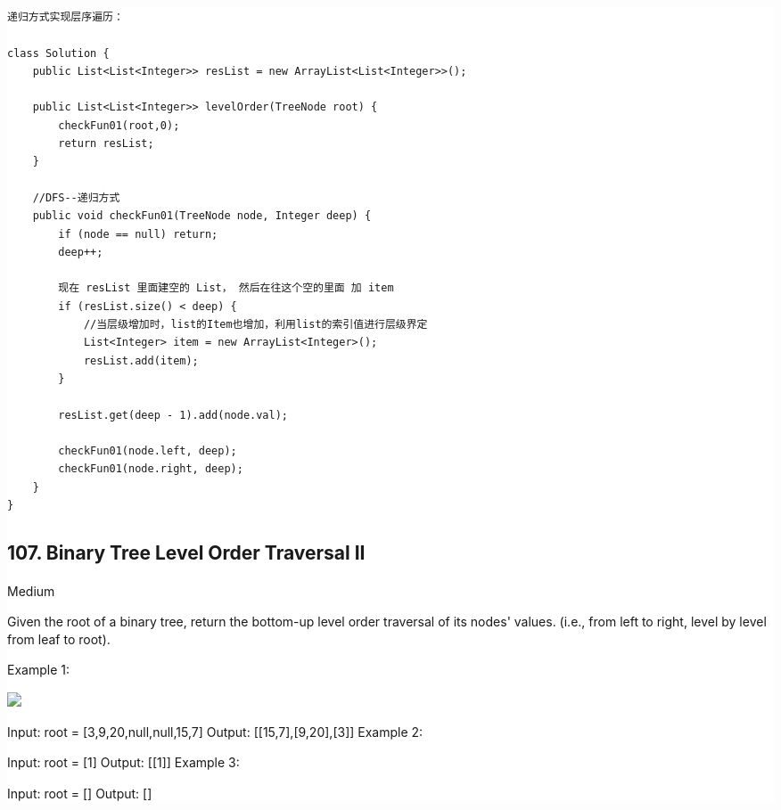 ```
递归方式实现层序遍历：

class Solution {
    public List<List<Integer>> resList = new ArrayList<List<Integer>>();

    public List<List<Integer>> levelOrder(TreeNode root) {
        checkFun01(root,0);
        return resList;
    }

    //DFS--递归方式
    public void checkFun01(TreeNode node, Integer deep) {
        if (node == null) return;
        deep++;

        现在 resList 里面建空的 List， 然后在往这个空的里面 加 item
        if (resList.size() < deep) {
            //当层级增加时，list的Item也增加，利用list的索引值进行层级界定
            List<Integer> item = new ArrayList<Integer>();
            resList.add(item);
        }

        resList.get(deep - 1).add(node.val);

        checkFun01(node.left, deep);
        checkFun01(node.right, deep);
    }
}
```


## 107. Binary Tree Level Order Traversal II

Medium

Given the root of a binary tree, return the bottom-up level order traversal of its nodes' values. (i.e., from left to right, level by level from leaf to root).

 

Example 1:

![](https://assets.leetcode.com/uploads/2021/02/19/tree1.jpg)

Input: root = [3,9,20,null,null,15,7]
Output: [[15,7],[9,20],[3]]
Example 2:

Input: root = [1]
Output: [[1]]
Example 3:

Input: root = []
Output: []
 
